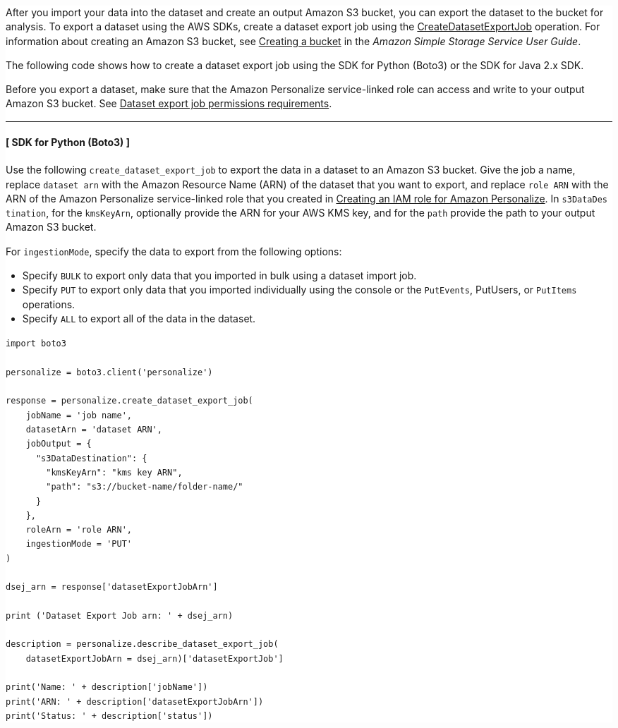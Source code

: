  After you import your data into the dataset and create an output Amazon S3 bucket, you can export the dataset to the bucket for analysis\. To export a dataset using the AWS SDKs, create a dataset export job using the [CreateDatasetExportJob](API_CreateDatasetExportJob.md) operation\. For information about creating an Amazon S3 bucket, see [Creating a bucket](https://docs.aws.amazon.com/AmazonS3/latest/userguide/create-bucket-overview.html) in the *Amazon Simple Storage Service User Guide*\. 

The following code shows how to create a dataset export job using the SDK for Python \(Boto3\) or the SDK for Java 2\.x SDK\.

Before you export a dataset, make sure that the Amazon Personalize service\-linked role can access and write to your output Amazon S3 bucket\. See [Dataset export job permissions requirements](#export-permissions)\. 

------
#### [ SDK for Python \(Boto3\) ]

Use the following `create_dataset_export_job` to export the data in a dataset to an Amazon S3 bucket\. Give the job a name, replace `dataset arn` with the Amazon Resource Name \(ARN\) of the dataset that you want to export, and replace `role ARN` with the ARN of the Amazon Personalize service\-linked role that you created in [Creating an IAM role for Amazon Personalize](aws-personalize-set-up-permissions.md#set-up-create-role-with-permissions)\. In `s3DataDestination`, for the `kmsKeyArn`, optionally provide the ARN for your AWS KMS key, and for the `path` provide the path to your output Amazon S3 bucket\. 

 For `ingestionMode`, specify the data to export from the following options: 
+ Specify `BULK` to export only data that you imported in bulk using a dataset import job\. 
+ Specify `PUT` to export only data that you imported individually using the console or the `PutEvents`, PutUsers, or `PutItems` operations\. 
+ Specify `ALL` to export all of the data in the dataset\.

```
import boto3

personalize = boto3.client('personalize')

response = personalize.create_dataset_export_job(
    jobName = 'job name',
    datasetArn = 'dataset ARN',
    jobOutput = {
      "s3DataDestination": {
        "kmsKeyArn": "kms key ARN",
        "path": "s3://bucket-name/folder-name/"
      }
    },
    roleArn = 'role ARN',
    ingestionMode = 'PUT'
)

dsej_arn = response['datasetExportJobArn']

print ('Dataset Export Job arn: ' + dsej_arn)

description = personalize.describe_dataset_export_job(
    datasetExportJobArn = dsej_arn)['datasetExportJob']

print('Name: ' + description['jobName'])
print('ARN: ' + description['datasetExportJobArn'])
print('Status: ' + description['status'])
```
